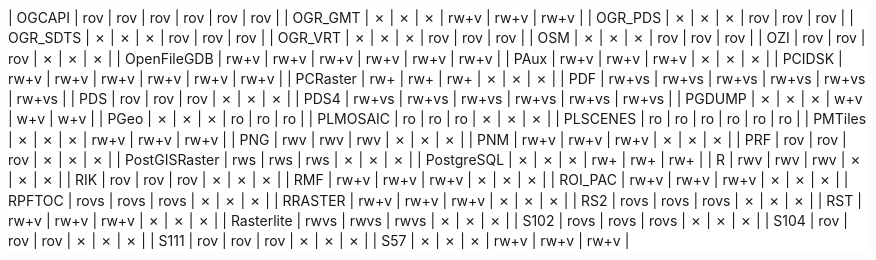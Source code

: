 | OGCAPI          | rov            | rov             | rov            | rov            | rov             | rov            |
| OGR_GMT         | ✗              | ✗               | ✗              | rw+v           | rw+v            | rw+v           |
| OGR_PDS         | ✗              | ✗               | ✗              | rov            | rov             | rov            |
| OGR_SDTS        | ✗              | ✗               | ✗              | rov            | rov             | rov            |
| OGR_VRT         | ✗              | ✗               | ✗              | rov            | rov             | rov            |
| OSM             | ✗              | ✗               | ✗              | rov            | rov             | rov            |
| OZI             | rov            | rov             | rov            | ✗              | ✗               | ✗              |
| OpenFileGDB     | rw+v           | rw+v            | rw+v           | rw+v           | rw+v            | rw+v           |
| PAux            | rw+v           | rw+v            | rw+v           | ✗              | ✗               | ✗              |
| PCIDSK          | rw+v           | rw+v            | rw+v           | rw+v           | rw+v            | rw+v           |
| PCRaster        | rw+            | rw+             | rw+            | ✗              | ✗               | ✗              |
| PDF             | rw+vs          | rw+vs           | rw+vs          | rw+vs          | rw+vs           | rw+vs          |
| PDS             | rov            | rov             | rov            | ✗              | ✗               | ✗              |
| PDS4            | rw+vs          | rw+vs           | rw+vs          | rw+vs          | rw+vs           | rw+vs          |
| PGDUMP          | ✗              | ✗               | ✗              | w+v            | w+v             | w+v            |
| PGeo            | ✗              | ✗               | ✗              | ro             | ro              | ro             |
| PLMOSAIC        | ro             | ro              | ro             | ✗              | ✗               | ✗              |
| PLSCENES        | ro             | ro              | ro             | ro             | ro              | ro             |
| PMTiles         | ✗              | ✗               | ✗              | rw+v           | rw+v            | rw+v           |
| PNG             | rwv            | rwv             | rwv            | ✗              | ✗               | ✗              |
| PNM             | rw+v           | rw+v            | rw+v           | ✗              | ✗               | ✗              |
| PRF             | rov            | rov             | rov            | ✗              | ✗               | ✗              |
| PostGISRaster   | rws            | rws             | rws            | ✗              | ✗               | ✗              |
| PostgreSQL      | ✗              | ✗               | ✗              | rw+            | rw+             | rw+            |
| R               | rwv            | rwv             | rwv            | ✗              | ✗               | ✗              |
| RIK             | rov            | rov             | rov            | ✗              | ✗               | ✗              |
| RMF             | rw+v           | rw+v            | rw+v           | ✗              | ✗               | ✗              |
| ROI_PAC         | rw+v           | rw+v            | rw+v           | ✗              | ✗               | ✗              |
| RPFTOC          | rovs           | rovs            | rovs           | ✗              | ✗               | ✗              |
| RRASTER         | rw+v           | rw+v            | rw+v           | ✗              | ✗               | ✗              |
| RS2             | rovs           | rovs            | rovs           | ✗              | ✗               | ✗              |
| RST             | rw+v           | rw+v            | rw+v           | ✗              | ✗               | ✗              |
| Rasterlite      | rwvs           | rwvs            | rwvs           | ✗              | ✗               | ✗              |
| S102            | rovs           | rovs            | rovs           | ✗              | ✗               | ✗              |
| S104            | rov            | rov             | rov            | ✗              | ✗               | ✗              |
| S111            | rov            | rov             | rov            | ✗              | ✗               | ✗              |
| S57             | ✗              | ✗               | ✗              | rw+v           | rw+v            | rw+v           |